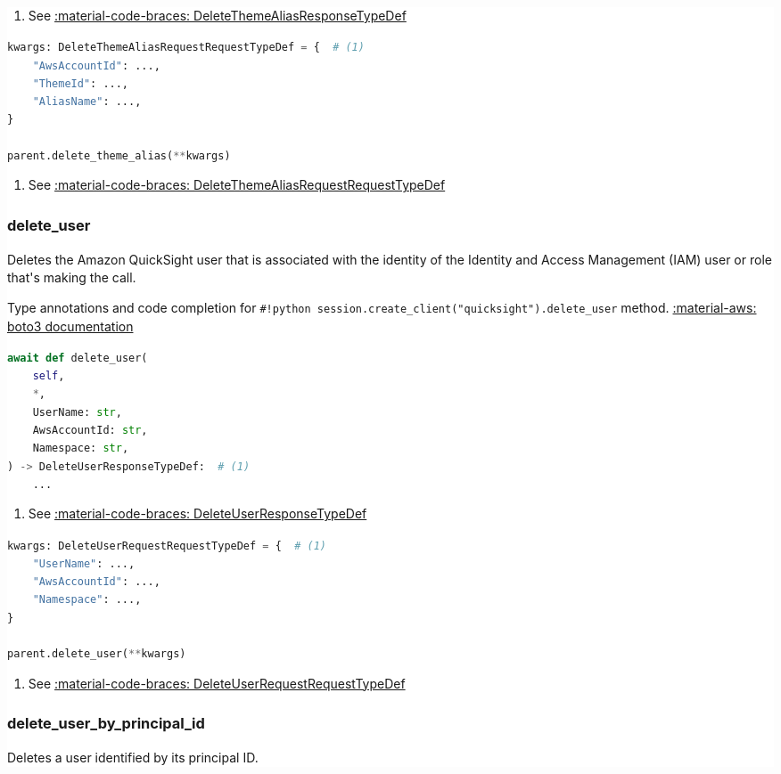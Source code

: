 1. See [:material-code-braces: DeleteThemeAliasResponseTypeDef](./type_defs.md#deletethemealiasresponsetypedef) 


```python title="Usage example with kwargs"
kwargs: DeleteThemeAliasRequestRequestTypeDef = {  # (1)
    "AwsAccountId": ...,
    "ThemeId": ...,
    "AliasName": ...,
}

parent.delete_theme_alias(**kwargs)
```

1. See [:material-code-braces: DeleteThemeAliasRequestRequestTypeDef](./type_defs.md#deletethemealiasrequestrequesttypedef) 

### delete\_user

Deletes the Amazon QuickSight user that is associated with the identity of the
Identity and Access Management (IAM) user or role that's making the call.

Type annotations and code completion for `#!python session.create_client("quicksight").delete_user` method.
[:material-aws: boto3 documentation](https://boto3.amazonaws.com/v1/documentation/api/latest/reference/services/quicksight.html#QuickSight.Client.delete_user)

```python title="Method definition"
await def delete_user(
    self,
    *,
    UserName: str,
    AwsAccountId: str,
    Namespace: str,
) -> DeleteUserResponseTypeDef:  # (1)
    ...
```

1. See [:material-code-braces: DeleteUserResponseTypeDef](./type_defs.md#deleteuserresponsetypedef) 


```python title="Usage example with kwargs"
kwargs: DeleteUserRequestRequestTypeDef = {  # (1)
    "UserName": ...,
    "AwsAccountId": ...,
    "Namespace": ...,
}

parent.delete_user(**kwargs)
```

1. See [:material-code-braces: DeleteUserRequestRequestTypeDef](./type_defs.md#deleteuserrequestrequesttypedef) 

### delete\_user\_by\_principal\_id

Deletes a user identified by its principal ID.
